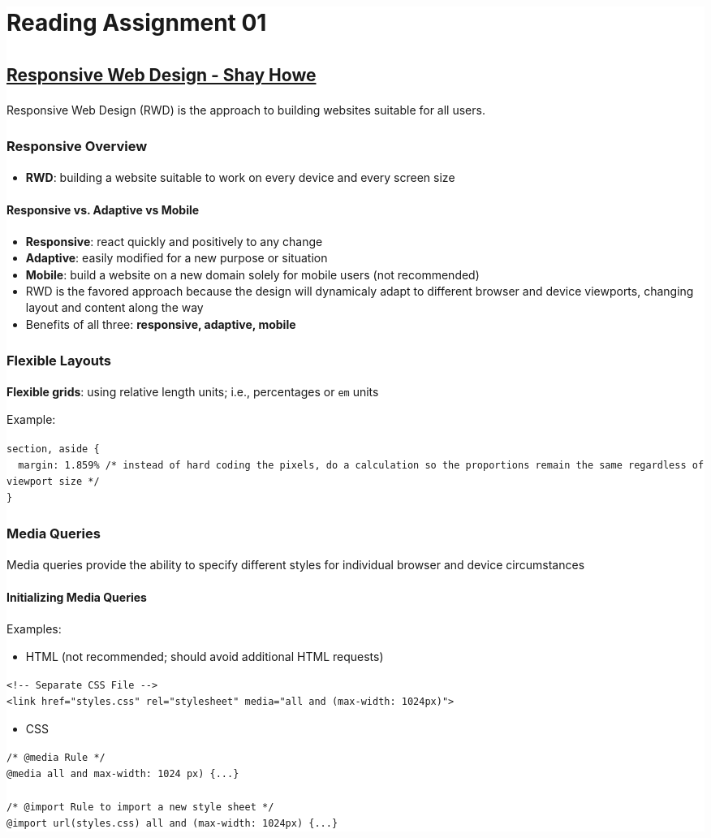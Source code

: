 # Reading Assignment 01

## [Responsive Web Design - Shay Howe](https://learn.shayhowe.com/advanced-html-css/responsive-web-design/)

Responsive Web Design (RWD) is the approach to building websites suitable for all users.

### Responsive Overview

- **RWD**: building a website suitable to work on every device and every screen size

#### Responsive vs. Adaptive vs Mobile

- **Responsive**: react quickly and positively to any change
- **Adaptive**: easily modified for a new purpose or situation
- **Mobile**: build a website on a new domain solely for mobile users (not recommended)
- RWD is the favored approach because the design will dynamicaly adapt to different browser and device viewports, changing layout and content along the way
 - Benefits of all three: **responsive, adaptive, mobile**

### Flexible Layouts

**Flexible grids**: using relative length units; i.e., percentages or `em` units

Example:

```
section, aside {
  margin: 1.859% /* instead of hard coding the pixels, do a calculation so the proportions remain the same regardless of viewport size */
}
```

### Media Queries

Media queries provide the ability to specify different styles for individual browser and device circumstances

#### Initializing Media Queries

Examples:

- HTML (not recommended; should avoid additional HTML requests)

```
<!-- Separate CSS File -->
<link href="styles.css" rel="stylesheet" media="all and (max-width: 1024px)">
```

- CSS

```
/* @media Rule */
@media all and max-width: 1024 px) {...}

/* @import Rule to import a new style sheet */
@import url(styles.css) all and (max-width: 1024px) {...}
```
